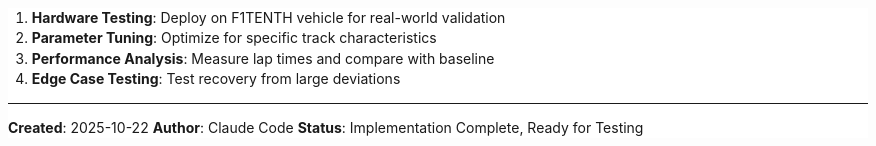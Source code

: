 1. **Hardware Testing**: Deploy on F1TENTH vehicle for real-world validation
2. **Parameter Tuning**: Optimize for specific track characteristics
3. **Performance Analysis**: Measure lap times and compare with baseline
4. **Edge Case Testing**: Test recovery from large deviations

---

**Created**: 2025-10-22
**Author**: Claude Code
**Status**: Implementation Complete, Ready for Testing
